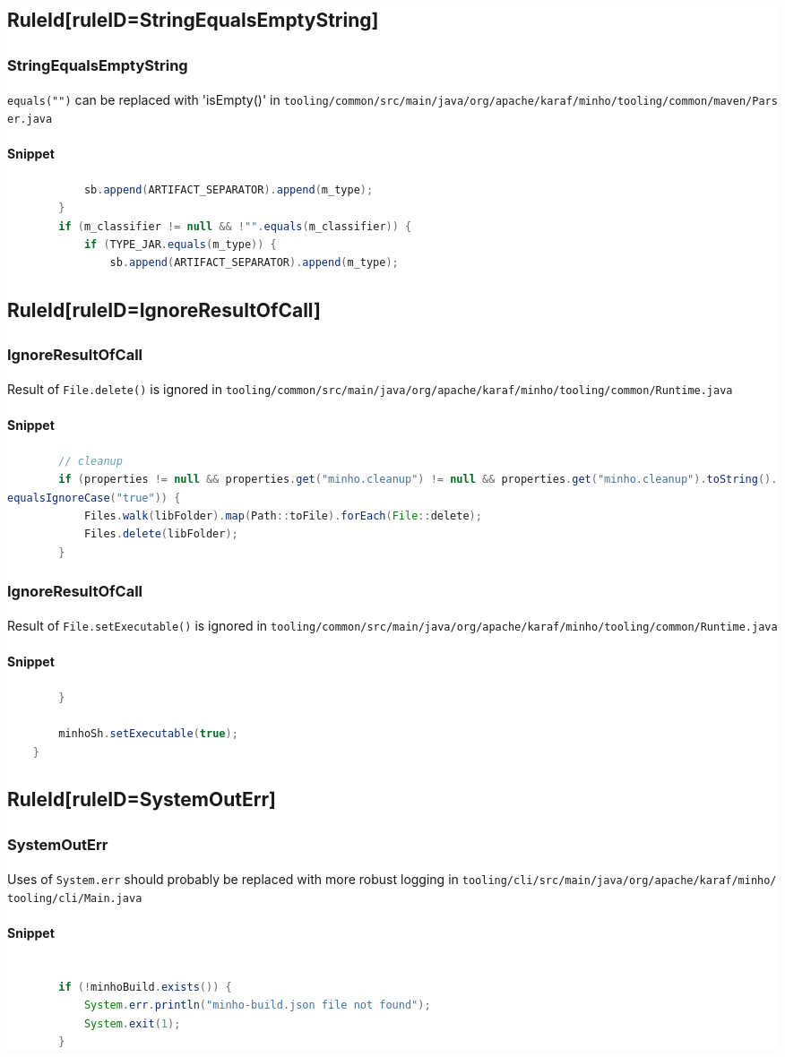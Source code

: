 ## RuleId[ruleID=StringEqualsEmptyString]
### StringEqualsEmptyString
`equals("")` can be replaced with 'isEmpty()'
in `tooling/common/src/main/java/org/apache/karaf/minho/tooling/common/maven/Parser.java`
#### Snippet
```java
            sb.append(ARTIFACT_SEPARATOR).append(m_type);
        }
        if (m_classifier != null && !"".equals(m_classifier)) {
            if (TYPE_JAR.equals(m_type)) {
                sb.append(ARTIFACT_SEPARATOR).append(m_type);
```

## RuleId[ruleID=IgnoreResultOfCall]
### IgnoreResultOfCall
Result of `File.delete()` is ignored
in `tooling/common/src/main/java/org/apache/karaf/minho/tooling/common/Runtime.java`
#### Snippet
```java
        // cleanup
        if (properties != null && properties.get("minho.cleanup") != null && properties.get("minho.cleanup").toString().equalsIgnoreCase("true")) {
            Files.walk(libFolder).map(Path::toFile).forEach(File::delete);
            Files.delete(libFolder);
        }
```

### IgnoreResultOfCall
Result of `File.setExecutable()` is ignored
in `tooling/common/src/main/java/org/apache/karaf/minho/tooling/common/Runtime.java`
#### Snippet
```java
        }

        minhoSh.setExecutable(true);
    }

```

## RuleId[ruleID=SystemOutErr]
### SystemOutErr
Uses of `System.err` should probably be replaced with more robust logging
in `tooling/cli/src/main/java/org/apache/karaf/minho/tooling/cli/Main.java`
#### Snippet
```java

        if (!minhoBuild.exists()) {
            System.err.println("minho-build.json file not found");
            System.exit(1);
        }
```
